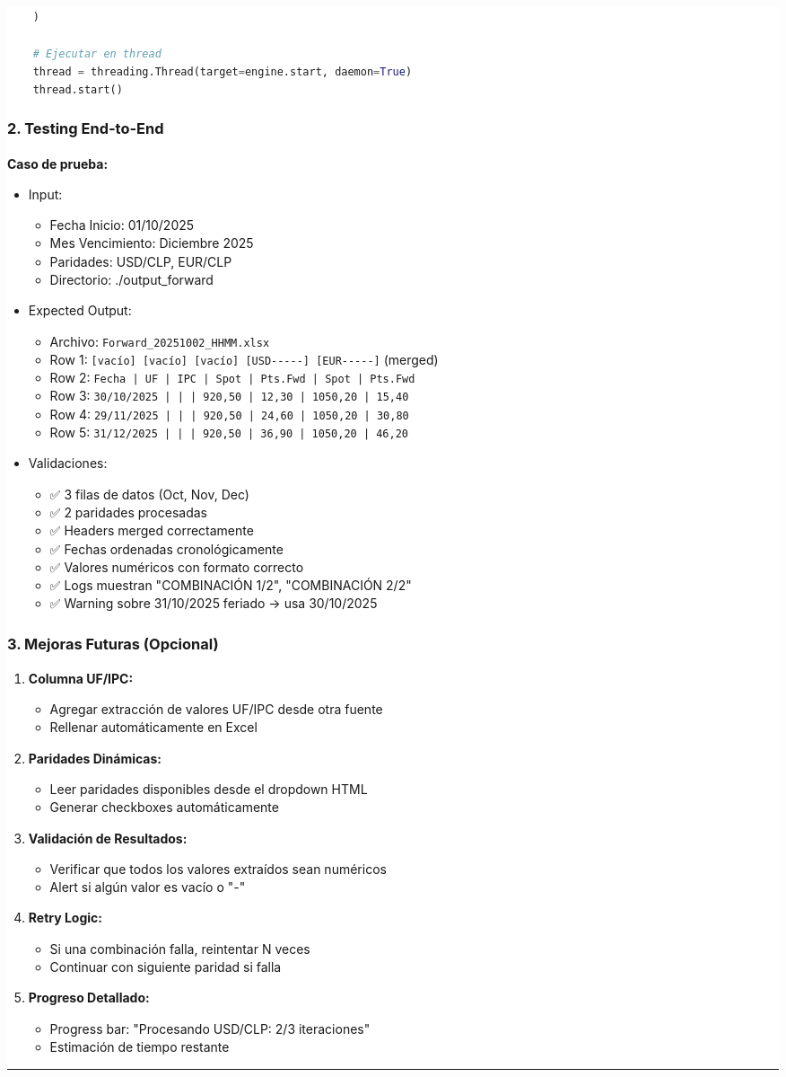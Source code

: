 ```python
    )
    
    # Ejecutar en thread
    thread = threading.Thread(target=engine.start, daemon=True)
    thread.start()
```

### 2. Testing End-to-End

**Caso de prueba:**
- Input:
  - Fecha Inicio: 01/10/2025
  - Mes Vencimiento: Diciembre 2025
  - Paridades: USD/CLP, EUR/CLP
  - Directorio: ./output_forward

- Expected Output:
  - Archivo: `Forward_20251002_HHMM.xlsx`
  - Row 1: `[vacío] [vacío] [vacío] [USD-----] [EUR-----]` (merged)
  - Row 2: `Fecha | UF | IPC | Spot | Pts.Fwd | Spot | Pts.Fwd`
  - Row 3: `30/10/2025 | | | 920,50 | 12,30 | 1050,20 | 15,40`
  - Row 4: `29/11/2025 | | | 920,50 | 24,60 | 1050,20 | 30,80`
  - Row 5: `31/12/2025 | | | 920,50 | 36,90 | 1050,20 | 46,20`

- Validaciones:
  - ✅ 3 filas de datos (Oct, Nov, Dec)
  - ✅ 2 paridades procesadas
  - ✅ Headers merged correctamente
  - ✅ Fechas ordenadas cronológicamente
  - ✅ Valores numéricos con formato correcto
  - ✅ Logs muestran "COMBINACIÓN 1/2", "COMBINACIÓN 2/2"
  - ✅ Warning sobre 31/10/2025 feriado → usa 30/10/2025

### 3. Mejoras Futuras (Opcional)

1. **Columna UF/IPC:**
   - Agregar extracción de valores UF/IPC desde otra fuente
   - Rellenar automáticamente en Excel

2. **Paridades Dinámicas:**
   - Leer paridades disponibles desde el dropdown HTML
   - Generar checkboxes automáticamente

3. **Validación de Resultados:**
   - Verificar que todos los valores extraídos sean numéricos
   - Alert si algún valor es vacío o "-"

4. **Retry Logic:**
   - Si una combinación falla, reintentar N veces
   - Continuar con siguiente paridad si falla

5. **Progreso Detallado:**
   - Progress bar: "Procesando USD/CLP: 2/3 iteraciones"
   - Estimación de tiempo restante

---